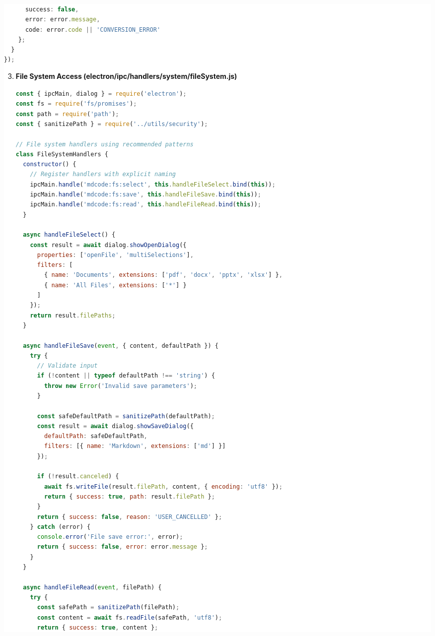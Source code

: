    ```javascript
         success: false, 
         error: error.message,
         code: error.code || 'CONVERSION_ERROR'
       };
     }
   });
   ```

3. **File System Access (electron/ipc/handlers/system/fileSystem.js)**
   ```javascript
   const { ipcMain, dialog } = require('electron');
   const fs = require('fs/promises');
   const path = require('path');
   const { sanitizePath } = require('../utils/security');

   // File system handlers using recommended patterns
   class FileSystemHandlers {
     constructor() {
       // Register handlers with explicit naming
       ipcMain.handle('mdcode:fs:select', this.handleFileSelect.bind(this));
       ipcMain.handle('mdcode:fs:save', this.handleFileSave.bind(this));
       ipcMain.handle('mdcode:fs:read', this.handleFileRead.bind(this));
     }

     async handleFileSelect() {
       const result = await dialog.showOpenDialog({
         properties: ['openFile', 'multiSelections'],
         filters: [
           { name: 'Documents', extensions: ['pdf', 'docx', 'pptx', 'xlsx'] },
           { name: 'All Files', extensions: ['*'] }
         ]
       });
       return result.filePaths;
     }

     async handleFileSave(event, { content, defaultPath }) {
       try {
         // Validate input
         if (!content || typeof defaultPath !== 'string') {
           throw new Error('Invalid save parameters');
         }

         const safeDefaultPath = sanitizePath(defaultPath);
         const result = await dialog.showSaveDialog({
           defaultPath: safeDefaultPath,
           filters: [{ name: 'Markdown', extensions: ['md'] }]
         });

         if (!result.canceled) {
           await fs.writeFile(result.filePath, content, { encoding: 'utf8' });
           return { success: true, path: result.filePath };
         }
         return { success: false, reason: 'USER_CANCELLED' };
       } catch (error) {
         console.error('File save error:', error);
         return { success: false, error: error.message };
       }
     }

     async handleFileRead(event, filePath) {
       try {
         const safePath = sanitizePath(filePath);
         const content = await fs.readFile(safePath, 'utf8');
         return { success: true, content };
   ```